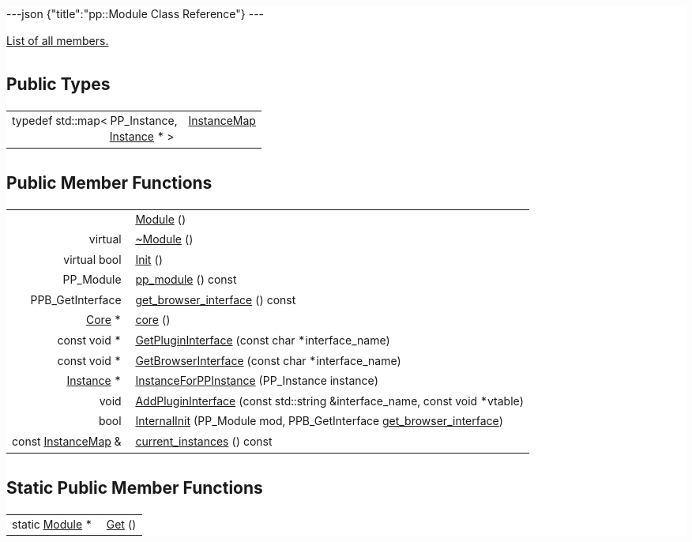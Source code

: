 ---json {"title":"pp::Module Class Reference"} ---

[List of all members.](/docs/native-client/pepper_beta/cpp/classpp_1_1_module-members/)

Public Types
------------

<table><tbody><tr class="odd"><td style="text-align: right;">typedef std::map&lt; PP_Instance,<br />
<a href="/docs/native-client/pepper_beta/cpp/classpp_1_1_instance/" class="el">Instance</a> * &gt; </td><td><a href="/docs/native-client/pepper_beta/cpp/classpp_1_1_module#a47cd6188f0321e74b71126a5fd014b12" class="el">InstanceMap</a></td></tr></tbody></table>

Public Member Functions
-----------------------

<table><tbody><tr class="odd"><td style="text-align: right;"> </td><td><a href="/docs/native-client/pepper_beta/cpp/classpp_1_1_module#a67b76ad37316a2e89ebd2902a6503686" class="el">Module</a> ()</td></tr><tr class="even"><td style="text-align: right;">virtual </td><td><a href="/docs/native-client/pepper_beta/cpp/classpp_1_1_module#ac3c912841726117a128d2e056f15210e" class="el">~Module</a> ()</td></tr><tr class="odd"><td style="text-align: right;">virtual bool </td><td><a href="/docs/native-client/pepper_beta/cpp/classpp_1_1_module#a873a824f0e462008d1167e34544ad360" class="el">Init</a> ()</td></tr><tr class="even"><td style="text-align: right;">PP_Module </td><td><a href="/docs/native-client/pepper_beta/cpp/classpp_1_1_module#a95bb3148c925f46938ee0f267b1c66e5" class="el">pp_module</a> () const</td></tr><tr class="odd"><td style="text-align: right;">PPB_GetInterface </td><td><a href="/docs/native-client/pepper_beta/cpp/classpp_1_1_module#a8955edbfec01524388338b440633850a" class="el">get_browser_interface</a> () const</td></tr><tr class="even"><td style="text-align: right;"><a href="/docs/native-client/pepper_beta/cpp/classpp_1_1_core/" class="el">Core</a> * </td><td><a href="/docs/native-client/pepper_beta/cpp/classpp_1_1_module#afd1d02002faaa6a4531ad06ca0423c9f" class="el">core</a> ()</td></tr><tr class="odd"><td style="text-align: right;">const void * </td><td><a href="/docs/native-client/pepper_beta/cpp/classpp_1_1_module#a8c8c946f741e140ff7dd21b36b1a42a5" class="el">GetPluginInterface</a> (const char *interface_name)</td></tr><tr class="even"><td style="text-align: right;">const void * </td><td><a href="/docs/native-client/pepper_beta/cpp/classpp_1_1_module#a2aece372fdef35ded56d69a4e881a376" class="el">GetBrowserInterface</a> (const char *interface_name)</td></tr><tr class="odd"><td style="text-align: right;"><a href="/docs/native-client/pepper_beta/cpp/classpp_1_1_instance/" class="el">Instance</a> * </td><td><a href="/docs/native-client/pepper_beta/cpp/classpp_1_1_module#ab57a787b61cd72fdcea0d232ed88eaef" class="el">InstanceForPPInstance</a> (PP_Instance instance)</td></tr><tr class="even"><td style="text-align: right;">void </td><td><a href="/docs/native-client/pepper_beta/cpp/classpp_1_1_module#aeddc6021140b4bdea3a83c36e7b8ec7e" class="el">AddPluginInterface</a> (const std::string &amp;interface_name, const void *vtable)</td></tr><tr class="odd"><td style="text-align: right;">bool </td><td><a href="/docs/native-client/pepper_beta/cpp/classpp_1_1_module#acd9a63a4b364c28abfeac39687f2fa1a" class="el">InternalInit</a> (PP_Module mod, PPB_GetInterface <a href="/docs/native-client/pepper_beta/cpp/classpp_1_1_module#a8955edbfec01524388338b440633850a" class="el">get_browser_interface</a>)</td></tr><tr class="even"><td style="text-align: right;">const <a href="/docs/native-client/pepper_beta/cpp/classpp_1_1_module#a47cd6188f0321e74b71126a5fd014b12" class="el">InstanceMap</a> &amp; </td><td><a href="/docs/native-client/pepper_beta/cpp/classpp_1_1_module#a3b9ec2c079aa51ceeedfe98f4c9e1a98" class="el">current_instances</a> () const</td></tr></tbody></table>

Static Public Member Functions
------------------------------

<table><tbody><tr class="odd"><td style="text-align: right;">static <a href="/docs/native-client/pepper_beta/cpp/classpp_1_1_module/" class="el">Module</a> * </td><td><a href="/docs/native-client/pepper_beta/cpp/classpp_1_1_module#ac8cca5d744e812ec3221bc391086b026" class="el">Get</a> ()</td></tr></tbody></table>
